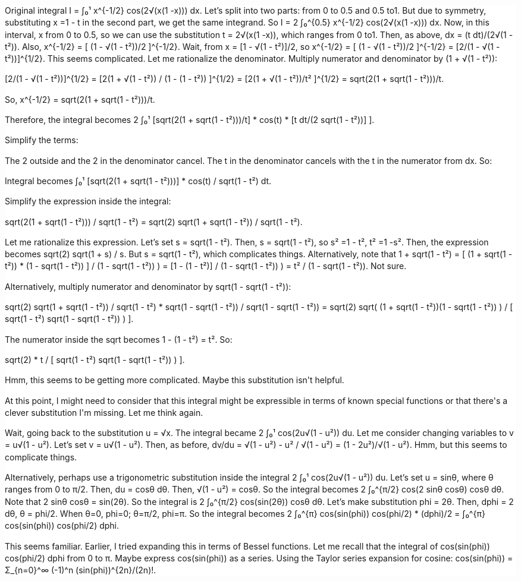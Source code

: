Original integral I = ∫₀¹ x^{-1/2} cos(2√(x(1 -x))) dx. Let’s split into two parts: from 0 to 0.5 and 0.5 to1. But due to symmetry, substituting x =1 - t in the second part, we get the same integrand. So I = 2 ∫₀^{0.5} x^{-1/2} cos(2√(x(1 -x))) dx. Now, in this interval, x from 0 to 0.5, so we can use the substitution t = 2√(x(1 -x)), which ranges from 0 to1. Then, as above, dx = (t dt)/(2√(1 - t²)). Also, x^{-1/2} = [ (1 - √(1 - t²))/2 ]^{-1/2}. Wait, from x = [1 - √(1 - t²)]/2, so x^{-1/2} = [ (1 - √(1 - t²))/2 ]^{-1/2} = [2/(1 - √(1 - t²))]^{1/2}. This seems complicated. Let me rationalize the denominator. Multiply numerator and denominator by (1 + √(1 - t²)):

[2/(1 - √(1 - t²))]^{1/2} = [2(1 + √(1 - t²)) / (1 - (1 - t²)) ]^{1/2} = [2(1 + √(1 - t²))/t² ]^{1/2} = sqrt(2(1 + sqrt(1 - t²)))/t.

So, x^{-1/2} = sqrt(2(1 + sqrt(1 - t²)))/t.

Therefore, the integral becomes 2 ∫₀¹ [sqrt(2(1 + sqrt(1 - t²)))/t] * cos(t) * [t dt/(2 sqrt(1 - t²))] ].

Simplify the terms:

The 2 outside and the 2 in the denominator cancel. The t in the denominator cancels with the t in the numerator from dx. So:

Integral becomes ∫₀¹ [sqrt(2(1 + sqrt(1 - t²)))] * cos(t) / sqrt(1 - t²) dt.

Simplify the expression inside the integral:

sqrt(2(1 + sqrt(1 - t²))) / sqrt(1 - t²) = sqrt(2) sqrt(1 + sqrt(1 - t²)) / sqrt(1 - t²).

Let me rationalize this expression. Let’s set s = sqrt(1 - t²). Then, s = sqrt(1 - t²), so s² =1 - t², t² =1 -s². Then, the expression becomes sqrt(2) sqrt(1 + s) / s. But s = sqrt(1 - t²), which complicates things. Alternatively, note that 1 + sqrt(1 - t²) = [ (1 + sqrt(1 - t²)) * (1 - sqrt(1 - t²)) ] / (1 - sqrt(1 - t²)) ) = [1 - (1 - t²)] / (1 - sqrt(1 - t²)) ) = t² / (1 - sqrt(1 - t²)). Not sure. 

Alternatively, multiply numerator and denominator by sqrt(1 - sqrt(1 - t²)):

sqrt(2) sqrt(1 + sqrt(1 - t²)) / sqrt(1 - t²) * sqrt(1 - sqrt(1 - t²)) / sqrt(1 - sqrt(1 - t²)) = sqrt(2) sqrt( (1 + sqrt(1 - t²))(1 - sqrt(1 - t²)) ) / [ sqrt(1 - t²) sqrt(1 - sqrt(1 - t²)) ) ].

The numerator inside the sqrt becomes 1 - (1 - t²) = t². So:

sqrt(2) * t / [ sqrt(1 - t²) sqrt(1 - sqrt(1 - t²)) ) ].

Hmm, this seems to be getting more complicated. Maybe this substitution isn't helpful. 

At this point, I might need to consider that this integral might be expressible in terms of known special functions or that there's a clever substitution I'm missing. Let me think again. 

Wait, going back to the substitution u = √x. The integral became 2 ∫₀¹ cos(2u√(1 - u²)) du. Let me consider changing variables to v = u√(1 - u²). Let’s set v = u√(1 - u²). Then, as before, dv/du = √(1 - u²) - u² / √(1 - u²) = (1 - 2u²)/√(1 - u²). Hmm, but this seems to complicate things. 

Alternatively, perhaps use a trigonometric substitution inside the integral 2 ∫₀¹ cos(2u√(1 - u²)) du. Let’s set u = sinθ, where θ ranges from 0 to π/2. Then, du = cosθ dθ. Then, √(1 - u²) = cosθ. So the integral becomes 2 ∫₀^{π/2} cos(2 sinθ cosθ) cosθ dθ. Note that 2 sinθ cosθ = sin(2θ). So the integral is 2 ∫₀^{π/2} cos(sin(2θ)) cosθ dθ. Let’s make substitution phi = 2θ. Then, dphi = 2 dθ, θ = phi/2. When θ=0, phi=0; θ=π/2, phi=π. So the integral becomes 2 ∫₀^{π} cos(sin(phi)) cos(phi/2) * (dphi)/2 = ∫₀^{π} cos(sin(phi)) cos(phi/2) dphi. 

This seems familiar. Earlier, I tried expanding this in terms of Bessel functions. Let me recall that the integral of cos(sin(phi)) cos(phi/2) dphi from 0 to π. Maybe express cos(sin(phi)) as a series. Using the Taylor series expansion for cosine: cos(sin(phi)) = Σ_{n=0}^∞ (-1)^n (sin(phi))^{2n}/(2n)!.
